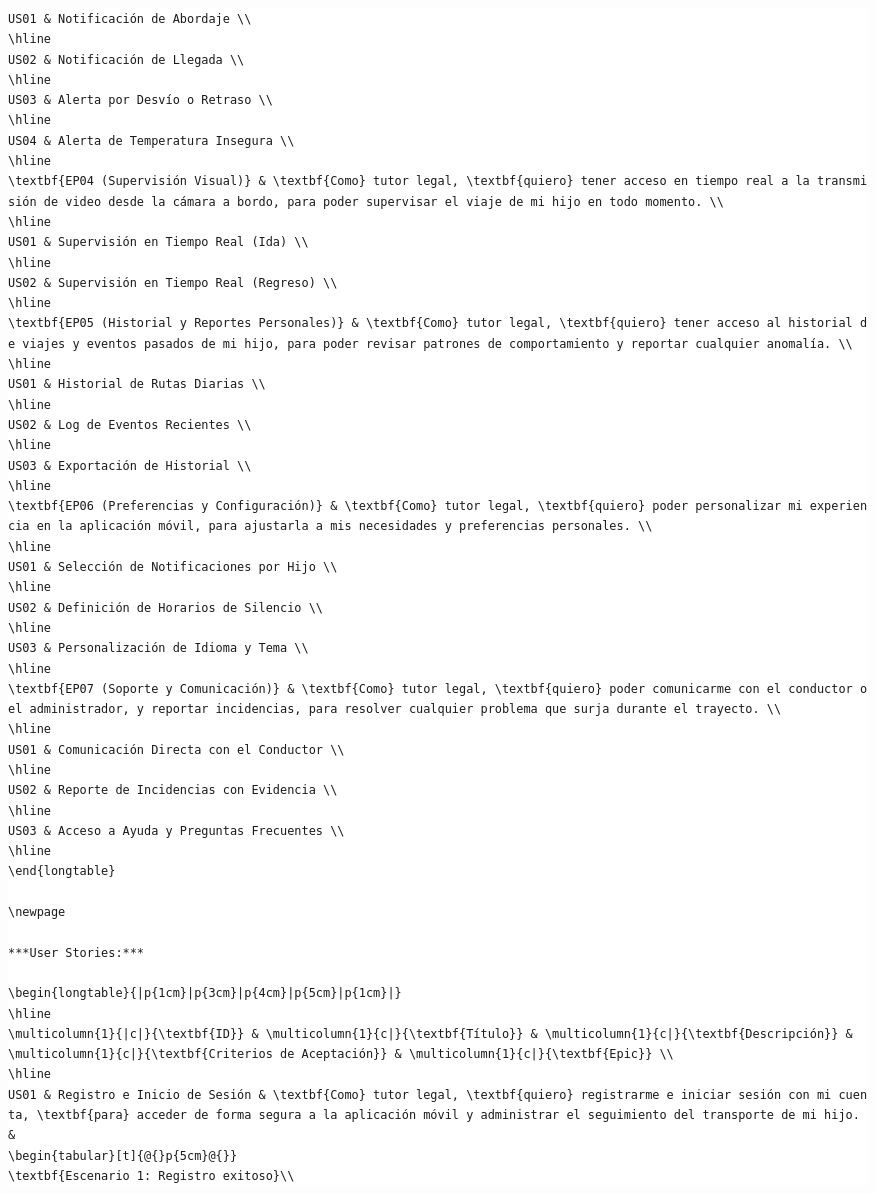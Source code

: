 ```
US01 & Notificación de Abordaje \\
\hline
US02 & Notificación de Llegada \\
\hline
US03 & Alerta por Desvío o Retraso \\
\hline
US04 & Alerta de Temperatura Insegura \\
\hline
\textbf{EP04 (Supervisión Visual)} & \textbf{Como} tutor legal, \textbf{quiero} tener acceso en tiempo real a la transmisión de video desde la cámara a bordo, para poder supervisar el viaje de mi hijo en todo momento. \\
\hline
US01 & Supervisión en Tiempo Real (Ida) \\
\hline
US02 & Supervisión en Tiempo Real (Regreso) \\
\hline
\textbf{EP05 (Historial y Reportes Personales)} & \textbf{Como} tutor legal, \textbf{quiero} tener acceso al historial de viajes y eventos pasados de mi hijo, para poder revisar patrones de comportamiento y reportar cualquier anomalía. \\
\hline
US01 & Historial de Rutas Diarias \\
\hline
US02 & Log de Eventos Recientes \\
\hline
US03 & Exportación de Historial \\
\hline
\textbf{EP06 (Preferencias y Configuración)} & \textbf{Como} tutor legal, \textbf{quiero} poder personalizar mi experiencia en la aplicación móvil, para ajustarla a mis necesidades y preferencias personales. \\
\hline
US01 & Selección de Notificaciones por Hijo \\
\hline
US02 & Definición de Horarios de Silencio \\
\hline
US03 & Personalización de Idioma y Tema \\
\hline
\textbf{EP07 (Soporte y Comunicación)} & \textbf{Como} tutor legal, \textbf{quiero} poder comunicarme con el conductor o el administrador, y reportar incidencias, para resolver cualquier problema que surja durante el trayecto. \\
\hline
US01 & Comunicación Directa con el Conductor \\
\hline
US02 & Reporte de Incidencias con Evidencia \\
\hline
US03 & Acceso a Ayuda y Preguntas Frecuentes \\
\hline
\end{longtable}

\newpage

***User Stories:***

\begin{longtable}{|p{1cm}|p{3cm}|p{4cm}|p{5cm}|p{1cm}|}
\hline
\multicolumn{1}{|c|}{\textbf{ID}} & \multicolumn{1}{c|}{\textbf{Título}} & \multicolumn{1}{c|}{\textbf{Descripción}} & \multicolumn{1}{c|}{\textbf{Criterios de Aceptación}} & \multicolumn{1}{c|}{\textbf{Epic}} \\
\hline
US01 & Registro e Inicio de Sesión & \textbf{Como} tutor legal, \textbf{quiero} registrarme e iniciar sesión con mi cuenta, \textbf{para} acceder de forma segura a la aplicación móvil y administrar el seguimiento del transporte de mi hijo. &
\begin{tabular}[t]{@{}p{5cm}@{}}
\textbf{Escenario 1: Registro exitoso}\\
```